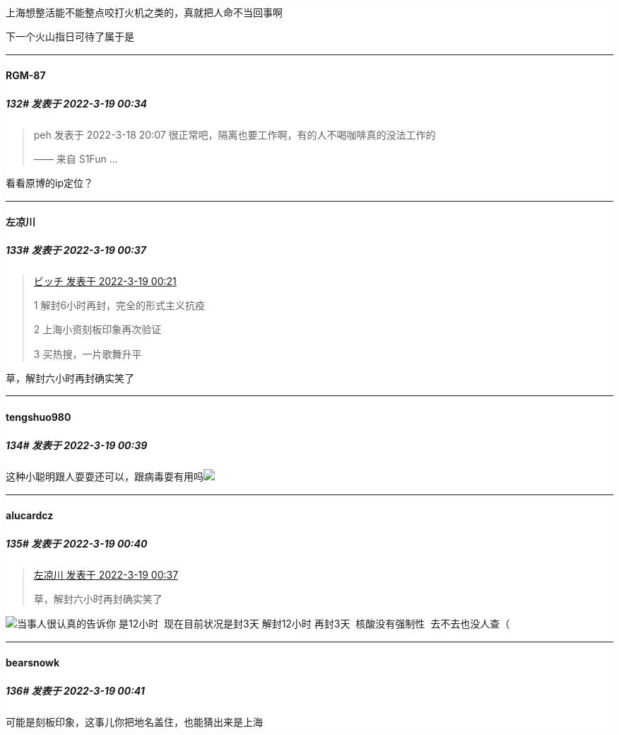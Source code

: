 上海想整活能不能整点咬打火机之类的，真就把人命不当回事啊  

下一个火山指日可待了属于是

*****

####  RGM-87  
##### 132#       发表于 2022-3-19 00:34

<blockquote>peh 发表于 2022-3-18 20:07
很正常吧，隔离也要工作啊，有的人不喝咖啡真的没法工作的

—— 来自 S1Fun ...</blockquote>
看看原博的ip定位？

*****

####  左凉川  
##### 133#       发表于 2022-3-19 00:37

<blockquote><a href="httphttps://bbs.saraba1st.com/2b/forum.php?mod=redirect&amp;goto=findpost&amp;pid=55099430&amp;ptid=2058679" target="_blank">ビッチ 发表于 2022-3-19 00:21</a>

1 解封6小时再封，完全的形式主义抗疫

2 上海小资刻板印象再次验证

3 买热搜，一片歌舞升平</blockquote>
草，解封六小时再封确实笑了

*****

####  tengshuo980  
##### 134#       发表于 2022-3-19 00:39

这种小聪明跟人耍耍还可以，跟病毒耍有用吗<img src="https://static.saraba1st.com/image/smiley/face2017/180.png" referrerpolicy="no-referrer">

*****

####  alucardcz  
##### 135#       发表于 2022-3-19 00:40

<blockquote><a href="httphttps://bbs.saraba1st.com/2b/forum.php?mod=redirect&amp;goto=findpost&amp;pid=55099570&amp;ptid=2058679" target="_blank">左凉川 发表于 2022-3-19 00:37</a>

草，解封六小时再封确实笑了</blockquote>
<img src="https://static.saraba1st.com/image/smiley/face2017/037.png" referrerpolicy="no-referrer">当事人很认真的告诉你 是12小时  现在目前状况是封3天 解封12小时 再封3天  核酸没有强制性  去不去也没人查（

*****

####  bearsnowk  
##### 136#       发表于 2022-3-19 00:41

可能是刻板印象，这事儿你把地名盖住，也能猜出来是上海
